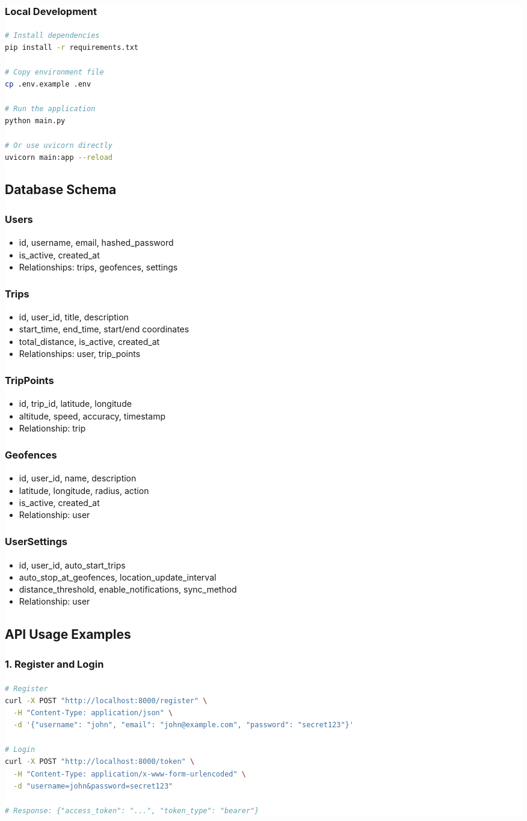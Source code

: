 ### Local Development
```bash
# Install dependencies
pip install -r requirements.txt

# Copy environment file
cp .env.example .env

# Run the application
python main.py

# Or use uvicorn directly
uvicorn main:app --reload
```

## Database Schema

### Users
- id, username, email, hashed_password
- is_active, created_at
- Relationships: trips, geofences, settings

### Trips
- id, user_id, title, description
- start_time, end_time, start/end coordinates
- total_distance, is_active, created_at
- Relationships: user, trip_points

### TripPoints
- id, trip_id, latitude, longitude
- altitude, speed, accuracy, timestamp
- Relationship: trip

### Geofences
- id, user_id, name, description
- latitude, longitude, radius, action
- is_active, created_at
- Relationship: user

### UserSettings
- id, user_id, auto_start_trips
- auto_stop_at_geofences, location_update_interval
- distance_threshold, enable_notifications, sync_method
- Relationship: user

## API Usage Examples

### 1. Register and Login
```bash
# Register
curl -X POST "http://localhost:8000/register" \
  -H "Content-Type: application/json" \
  -d '{"username": "john", "email": "john@example.com", "password": "secret123"}'

# Login
curl -X POST "http://localhost:8000/token" \
  -H "Content-Type: application/x-www-form-urlencoded" \
  -d "username=john&password=secret123"

# Response: {"access_token": "...", "token_type": "bearer"}
```